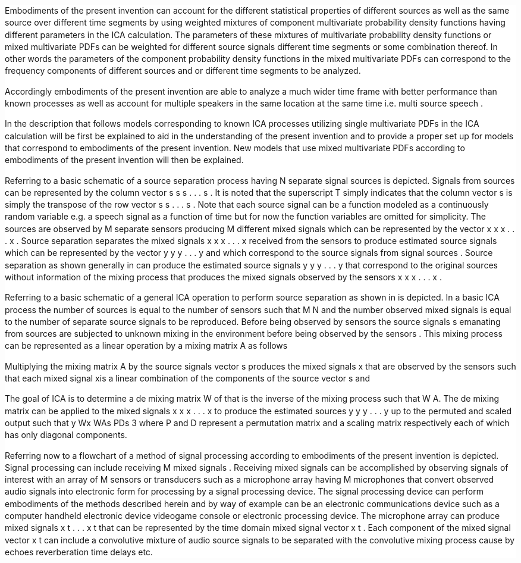 Embodiments of the present invention can account for the different statistical properties of different sources as well as the same source over different time segments by using weighted mixtures of component multivariate probability density functions having different parameters in the ICA calculation. The parameters of these mixtures of multivariate probability density functions or mixed multivariate PDFs can be weighted for different source signals different time segments or some combination thereof. In other words the parameters of the component probability density functions in the mixed multivariate PDFs can correspond to the frequency components of different sources and or different time segments to be analyzed.

Accordingly embodiments of the present invention are able to analyze a much wider time frame with better performance than known processes as well as account for multiple speakers in the same location at the same time i.e. multi source speech .

In the description that follows models corresponding to known ICA processes utilizing single multivariate PDFs in the ICA calculation will be first be explained to aid in the understanding of the present invention and to provide a proper set up for models that correspond to embodiments of the present invention. New models that use mixed multivariate PDFs according to embodiments of the present invention will then be explained.

Referring to a basic schematic of a source separation process having N separate signal sources is depicted. Signals from sources can be represented by the column vector s s s . . . s . It is noted that the superscript T simply indicates that the column vector s is simply the transpose of the row vector s s . . . s . Note that each source signal can be a function modeled as a continuously random variable e.g. a speech signal as a function of time but for now the function variables are omitted for simplicity. The sources are observed by M separate sensors producing M different mixed signals which can be represented by the vector x x x . . . x . Source separation separates the mixed signals x x x . . . x received from the sensors to produce estimated source signals which can be represented by the vector y y y . . . y and which correspond to the source signals from signal sources . Source separation as shown generally in can produce the estimated source signals y y y . . . y that correspond to the original sources without information of the mixing process that produces the mixed signals observed by the sensors x x x . . . x .

Referring to a basic schematic of a general ICA operation to perform source separation as shown in is depicted. In a basic ICA process the number of sources is equal to the number of sensors such that M N and the number observed mixed signals is equal to the number of separate source signals to be reproduced. Before being observed by sensors the source signals s emanating from sources are subjected to unknown mixing in the environment before being observed by the sensors . This mixing process can be represented as a linear operation by a mixing matrix A as follows 

Multiplying the mixing matrix A by the source signals vector s produces the mixed signals x that are observed by the sensors such that each mixed signal xis a linear combination of the components of the source vector s and 

The goal of ICA is to determine a de mixing matrix W of that is the inverse of the mixing process such that W A. The de mixing matrix can be applied to the mixed signals x x x . . . x to produce the estimated sources y y y . . . y up to the permuted and scaled output such that y Wx WAs PDs 3 where P and D represent a permutation matrix and a scaling matrix respectively each of which has only diagonal components.

Referring now to a flowchart of a method of signal processing according to embodiments of the present invention is depicted. Signal processing can include receiving M mixed signals . Receiving mixed signals can be accomplished by observing signals of interest with an array of M sensors or transducers such as a microphone array having M microphones that convert observed audio signals into electronic form for processing by a signal processing device. The signal processing device can perform embodiments of the methods described herein and by way of example can be an electronic communications device such as a computer handheld electronic device videogame console or electronic processing device. The microphone array can produce mixed signals x t . . . x t that can be represented by the time domain mixed signal vector x t . Each component of the mixed signal vector x t can include a convolutive mixture of audio source signals to be separated with the convolutive mixing process cause by echoes reverberation time delays etc.
